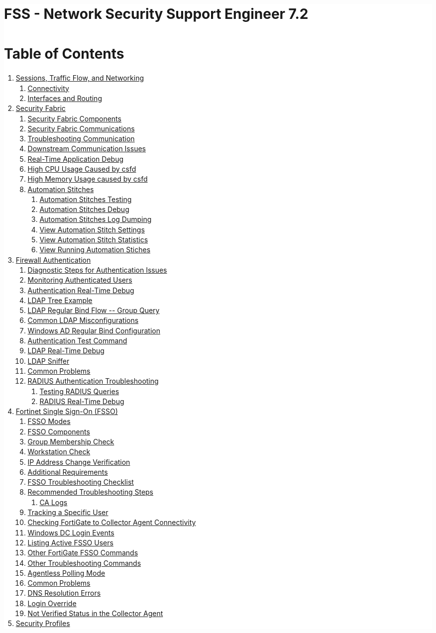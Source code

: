 # FSS - Network Security Support Engineer 7.2



# Table of Contents

1. [Sessions, Traffic Flow, and Networking](#sessions-traffic-flow-and-networking)
    1. [Connectivity](#connectivity)
    2. [Interfaces and Routing](#interfaces-and-routing)
2. [Security Fabric](#security-fabric)
    1. [Security Fabric Components](#security-fabric-components)
    2. [Security Fabric Communications](#security-fabric-communications)
    3. [Troubleshooting Communication](#troubleshooting-communication)
    4. [Downstream Communication Issues](#downstream-communication-issues)
    5. [Real-Time Application Debug](#real-time-application-debug)
    6. [High CPU Usage Caused by csfd](#high-cpu-usage-caused-by-csfd)
    7. [High Memory Usage caused by csfd](#high-memory-usage-caused-by-csfd)
    8. [Automation Stitches](#automation-stitches)
        1. [Automation Stitches Testing](#automation-stitches-testing)
        2. [Automation Stitches Debug](#automation-stitches-debug)
        3. [Automation Stitches Log Dumping](#automation-stitches-log-dumping)
        4. [View Automation Stitch Settings](#view-automation-stitch-settings)
        5. [View Automation Stitch Statistics](#view-automation-stitch-statistics)
        6. [View Running Automation Stiches](#view-running-automation-stiches)
3. [Firewall Authentication](#firewall-authentication)
    1. [Diagnostic Steps for Authentication Issues](#diagnostic-steps-for-authentication-issues)
    2. [Monitoring Authenticated Users](#monitoring-authenticated-users)
    3. [Authentication Real-Time Debug](#authentication-real-time-debug)
    4. [LDAP Tree Example](#ldap-tree-example)
    5. [LDAP Regular Bind Flow -- Group Query](#ldap-regular-bind-flow-group-query)
    6. [Common LDAP Misconfigurations](#common-ldap-misconfigurations)
    7. [Windows AD Regular Bind Configuration](#windows-ad-regular-bind-configuration)
    8. [Authentication Test Command](#authentication-test-command)
    9. [LDAP Real-Time Debug](#ldap-real-time-debug)
    10. [LDAP Sniffer](#ldap-sniffer)
    11. [Common Problems](#common-problems)
    12. [RADIUS Authentication Troubleshooting](#radius-authentication-troubleshooting)
        1. [Testing RADIUS Queries](#testing-radius-queries)
        2. [RADIUS Real-Time Debug](#radius-real-time-debug)
4. [Fortinet Single Sign-On (FSSO)](#fortinet-single-sign-on-fsso)
    1. [FSSO Modes](#fsso-modes)
    2. [FSSO Components](#fsso-components)
    3. [Group Membership Check](#group-membership-check)
    4. [Workstation Check](#workstation-check)
    5. [IP Address Change Verification](#ip-address-change-verification)
    6. [Additional Requirements](#additional-requirements)
    7. [FSSO Troubleshooting Checklist](#fsso-troubleshooting-checklist)
    8. [Recommended Troubleshooting Steps](#recommended-troubleshooting-steps)
        1. [CA Logs](#ca-logs)
    9. [Tracking a Specific User](#tracking-a-specific-user)
    10. [Checking FortiGate to Collector Agent Connectivity](#checking-fortigate-to-collector-agent-connectivity)
    11. [Windows DC Login Events](#windows-dc-login-events)
    12. [Listing Active FSSO Users](#listing-active-fsso-users)
    13. [Other FortiGate FSSO Commands](#other-fortigate-fsso-commands)
    14. [Other Troubleshooting Commands](#other-troubleshooting-commands)
    15. [Agentless Polling Mode](#agentless-polling-mode)
    16. [Common Problems](#common-problems)
    17. [DNS Resolution Errors](#dns-resolution-errors)
    18. [Login Override](#login-override)
    19. [Not Verified Status in the Collector Agent](#not-verified-status-in-the-collector-agent)
5. [Security Profiles](#security-profiles)